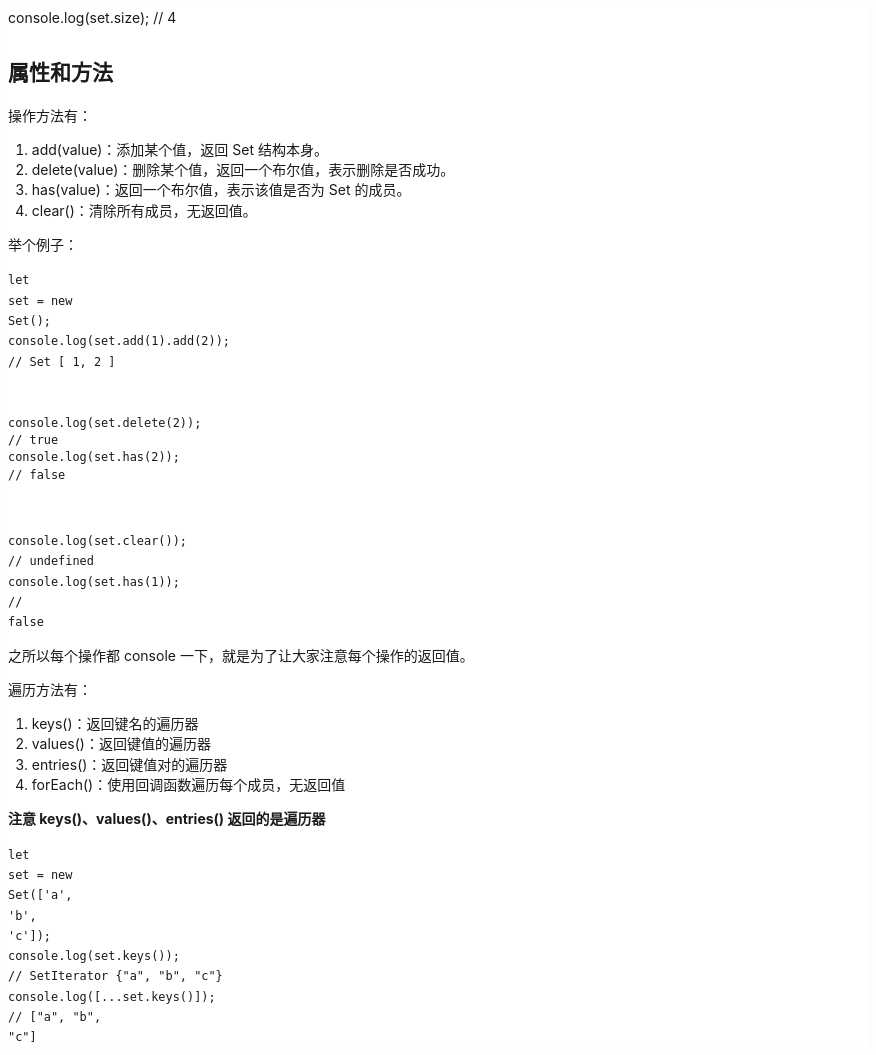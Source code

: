<span class="hljs-built_in">console</span>.log(set.size); <span class="hljs-comment">// 4</span></code></pre><h2 id="articleHeader2">&#x5C5E;&#x6027;&#x548C;&#x65B9;&#x6CD5;</h2><p>&#x64CD;&#x4F5C;&#x65B9;&#x6CD5;&#x6709;&#xFF1A;</p><ol><li>add(value)&#xFF1A;&#x6DFB;&#x52A0;&#x67D0;&#x4E2A;&#x503C;&#xFF0C;&#x8FD4;&#x56DE; Set &#x7ED3;&#x6784;&#x672C;&#x8EAB;&#x3002;</li><li>delete(value)&#xFF1A;&#x5220;&#x9664;&#x67D0;&#x4E2A;&#x503C;&#xFF0C;&#x8FD4;&#x56DE;&#x4E00;&#x4E2A;&#x5E03;&#x5C14;&#x503C;&#xFF0C;&#x8868;&#x793A;&#x5220;&#x9664;&#x662F;&#x5426;&#x6210;&#x529F;&#x3002;</li><li>has(value)&#xFF1A;&#x8FD4;&#x56DE;&#x4E00;&#x4E2A;&#x5E03;&#x5C14;&#x503C;&#xFF0C;&#x8868;&#x793A;&#x8BE5;&#x503C;&#x662F;&#x5426;&#x4E3A; Set &#x7684;&#x6210;&#x5458;&#x3002;</li><li>clear()&#xFF1A;&#x6E05;&#x9664;&#x6240;&#x6709;&#x6210;&#x5458;&#xFF0C;&#x65E0;&#x8FD4;&#x56DE;&#x503C;&#x3002;</li></ol><p>&#x4E3E;&#x4E2A;&#x4F8B;&#x5B50;&#xFF1A;</p><div class="widget-codetool" style="display:none"><div class="widget-codetool--inner"><span class="selectCode code-tool" data-toggle="tooltip" data-placement="top" title="" data-original-title="&#x5168;&#x9009;"></span> <span type="button" class="copyCode code-tool" data-toggle="tooltip" data-placement="top" data-clipboard-text="let set = new Set();
console.log(set.add(1).add(2)); // Set [ 1, 2 ]

console.log(set.delete(2)); // true
console.log(set.has(2)); // false

console.log(set.clear()); // undefined
console.log(set.has(1)); // false" title="" data-original-title="&#x590D;&#x5236;"></span> <span type="button" class="saveToNote code-tool" data-toggle="tooltip" data-placement="top" title="" data-original-title="&#x653E;&#x8FDB;&#x7B14;&#x8BB0;"></span></div></div><pre class="javascript hljs"><code class="js"><span class="hljs-keyword">let</span> set = <span class="hljs-keyword">new</span> <span class="hljs-built_in">Set</span>();
<span class="hljs-built_in">console</span>.log(set.add(<span class="hljs-number">1</span>).add(<span class="hljs-number">2</span>)); <span class="hljs-comment">// Set [ 1, 2 ]</span>

<span class="hljs-built_in">console</span>.log(set.delete(<span class="hljs-number">2</span>)); <span class="hljs-comment">// true</span>
<span class="hljs-built_in">console</span>.log(set.has(<span class="hljs-number">2</span>)); <span class="hljs-comment">// false</span>

<span class="hljs-built_in">console</span>.log(set.clear()); <span class="hljs-comment">// undefined</span>
<span class="hljs-built_in">console</span>.log(set.has(<span class="hljs-number">1</span>)); <span class="hljs-comment">// false</span></code></pre><p>&#x4E4B;&#x6240;&#x4EE5;&#x6BCF;&#x4E2A;&#x64CD;&#x4F5C;&#x90FD; console &#x4E00;&#x4E0B;&#xFF0C;&#x5C31;&#x662F;&#x4E3A;&#x4E86;&#x8BA9;&#x5927;&#x5BB6;&#x6CE8;&#x610F;&#x6BCF;&#x4E2A;&#x64CD;&#x4F5C;&#x7684;&#x8FD4;&#x56DE;&#x503C;&#x3002;</p><p>&#x904D;&#x5386;&#x65B9;&#x6CD5;&#x6709;&#xFF1A;</p><ol><li>keys()&#xFF1A;&#x8FD4;&#x56DE;&#x952E;&#x540D;&#x7684;&#x904D;&#x5386;&#x5668;</li><li>values()&#xFF1A;&#x8FD4;&#x56DE;&#x952E;&#x503C;&#x7684;&#x904D;&#x5386;&#x5668;</li><li>entries()&#xFF1A;&#x8FD4;&#x56DE;&#x952E;&#x503C;&#x5BF9;&#x7684;&#x904D;&#x5386;&#x5668;</li><li>forEach()&#xFF1A;&#x4F7F;&#x7528;&#x56DE;&#x8C03;&#x51FD;&#x6570;&#x904D;&#x5386;&#x6BCF;&#x4E2A;&#x6210;&#x5458;&#xFF0C;&#x65E0;&#x8FD4;&#x56DE;&#x503C;</li></ol><p><strong>&#x6CE8;&#x610F; keys()&#x3001;values()&#x3001;entries() &#x8FD4;&#x56DE;&#x7684;&#x662F;&#x904D;&#x5386;&#x5668;</strong></p><div class="widget-codetool" style="display:none"><div class="widget-codetool--inner"><span class="selectCode code-tool" data-toggle="tooltip" data-placement="top" title="" data-original-title="&#x5168;&#x9009;"></span> <span type="button" class="copyCode code-tool" data-toggle="tooltip" data-placement="top" data-clipboard-text="let set = new Set([&apos;a&apos;, &apos;b&apos;, &apos;c&apos;]);
console.log(set.keys()); // SetIterator&#xA0;{&quot;a&quot;, &quot;b&quot;, &quot;c&quot;}
console.log([...set.keys()]); // [&quot;a&quot;, &quot;b&quot;, &quot;c&quot;]" title="" data-original-title="&#x590D;&#x5236;"></span> <span type="button" class="saveToNote code-tool" data-toggle="tooltip" data-placement="top" title="" data-original-title="&#x653E;&#x8FDB;&#x7B14;&#x8BB0;"></span></div></div><pre class="javascript hljs"><code class="js"><span class="hljs-keyword">let</span> set = <span class="hljs-keyword">new</span> <span class="hljs-built_in">Set</span>([<span class="hljs-string">&apos;a&apos;</span>, <span class="hljs-string">&apos;b&apos;</span>, <span class="hljs-string">&apos;c&apos;</span>]);
<span class="hljs-built_in">console</span>.log(set.keys()); <span class="hljs-comment">// SetIterator&#xA0;{&quot;a&quot;, &quot;b&quot;, &quot;c&quot;}</span>
<span class="hljs-built_in">console</span>.log([...set.keys()]); <span class="hljs-comment">// [&quot;a&quot;, &quot;b&quot;, &quot;c&quot;]</span></code></pre><div class="widget-codetool" style="display:none"><div class="widget-codetool--inner"><span class="selectCode code-tool" data-toggle="tooltip" data-placement="top" title="" data-original-title="&#x5168;&#x9009;"></span> <span type="button" class="copyCode code-tool" data-toggle="tooltip" data-placement="top" data-clipboard-text="let set = new Set([&apos;a&apos;, &apos;b&apos;, &apos;c&apos;]);